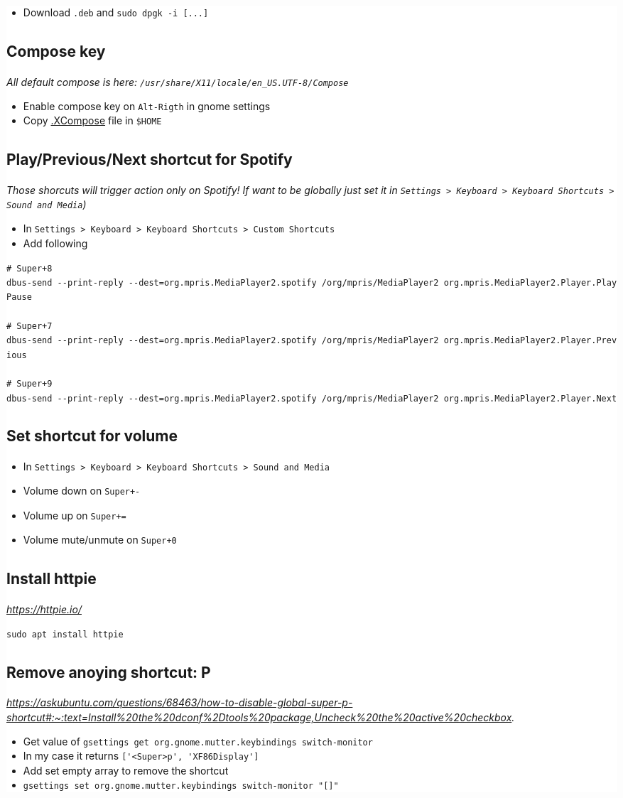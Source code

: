 - Download `.deb` and `sudo dpgk -i [...]`

## Compose key
*All default compose is here: `/usr/share/X11/locale/en_US.UTF-8/Compose`*

- Enable compose key on `Alt-Rigth` in gnome settings
- Copy [.XCompose](config_files/.XCompose) file in `$HOME`

## Play/Previous/Next shortcut for Spotify 
*Those shorcuts will trigger action only on Spotify! If want to be globally just set it in `Settings > Keyboard > Keyboard Shortcuts > Sound and Media`)*

- In `Settings > Keyboard > Keyboard Shortcuts > Custom Shortcuts`
- Add following
```
# Super+8
dbus-send --print-reply --dest=org.mpris.MediaPlayer2.spotify /org/mpris/MediaPlayer2 org.mpris.MediaPlayer2.Player.PlayPause

# Super+7 
dbus-send --print-reply --dest=org.mpris.MediaPlayer2.spotify /org/mpris/MediaPlayer2 org.mpris.MediaPlayer2.Player.Previous

# Super+9
dbus-send --print-reply --dest=org.mpris.MediaPlayer2.spotify /org/mpris/MediaPlayer2 org.mpris.MediaPlayer2.Player.Next
```

## Set shortcut for volume

- In `Settings > Keyboard > Keyboard Shortcuts > Sound and Media`

- Volume down on `Super+-`
- Volume up on `Super+=`
- Volume mute/unmute on `Super+0`

## Install httpie
*https://httpie.io/*

```
sudo apt install httpie
```

## Remove anoying shortcut: <Super>P
*https://askubuntu.com/questions/68463/how-to-disable-global-super-p-shortcut#:~:text=Install%20the%20dconf%2Dtools%20package,Uncheck%20the%20active%20checkbox.*

- Get value of `gsettings get org.gnome.mutter.keybindings switch-monitor`
- In my case it returns `['<Super>p', 'XF86Display']`
- Add set empty array to remove the shortcut
- `gsettings set org.gnome.mutter.keybindings switch-monitor "[]"`
